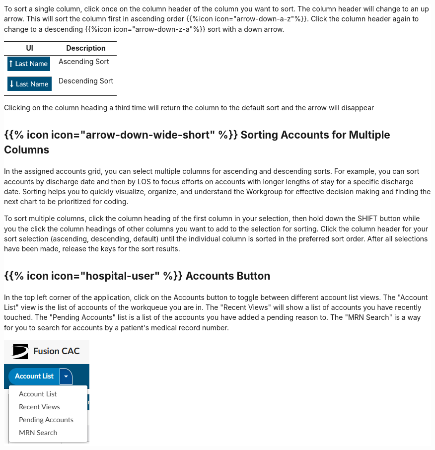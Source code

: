 To sort a single column, click once on the column header of the column you want
to sort. The column header will change to an up arrow. This will sort the
column first in ascending order {{%icon icon="arrow-down-a-z"%}}. Click the
column header again to change to a descending {{%icon icon="arrow-down-z-a"%}}
sort with a down arrow.

| UI                                | Description     |
| --------------------------------- | --------------- |
| ![Sort Ascending](image-093.png)  | Ascending Sort  |
| ![Sort Descending](image-094.png) | Descending Sort |

Clicking on the column heading a third time will return the column to the
default sort and the arrow will disappear

## {{% icon icon="arrow-down-wide-short" %}} Sorting Accounts for Multiple Columns

In the assigned accounts grid, you can select multiple columns for ascending
and descending sorts. For example, you can sort accounts by discharge date and
then by LOS to focus efforts on accounts with longer lengths of stay for a
specific discharge date. Sorting helps you to quickly visualize, organize, and
understand the Workgroup for effective decision making and finding the next
chart to be prioritized for coding.

To sort multiple columns, click the column heading of the first column in your
selection, then hold down the SHIFT button while you the click the column
headings of other columns you want to add to the selection for sorting. Click
the column header for your sort selection (ascending, descending, default)
until the individual column is sorted in the preferred sort order. After all
selections have been made, release the keys for the sort results.

## {{% icon icon="hospital-user" %}} Accounts Button

In the top left corner of the application, click on the Accounts button to toggle between different account list views. The "Account List" view is the list of accounts of the workqueue you are in. The "Recent Views" will show a list of accounts you have recently touched. The "Pending Accounts" list is a list of the accounts you have added a pending reason to. The "MRN Search" is a way for you to search for accounts by a patient's medical record number. 

![Accounts Button](2024-11-20_AccountList.png)
